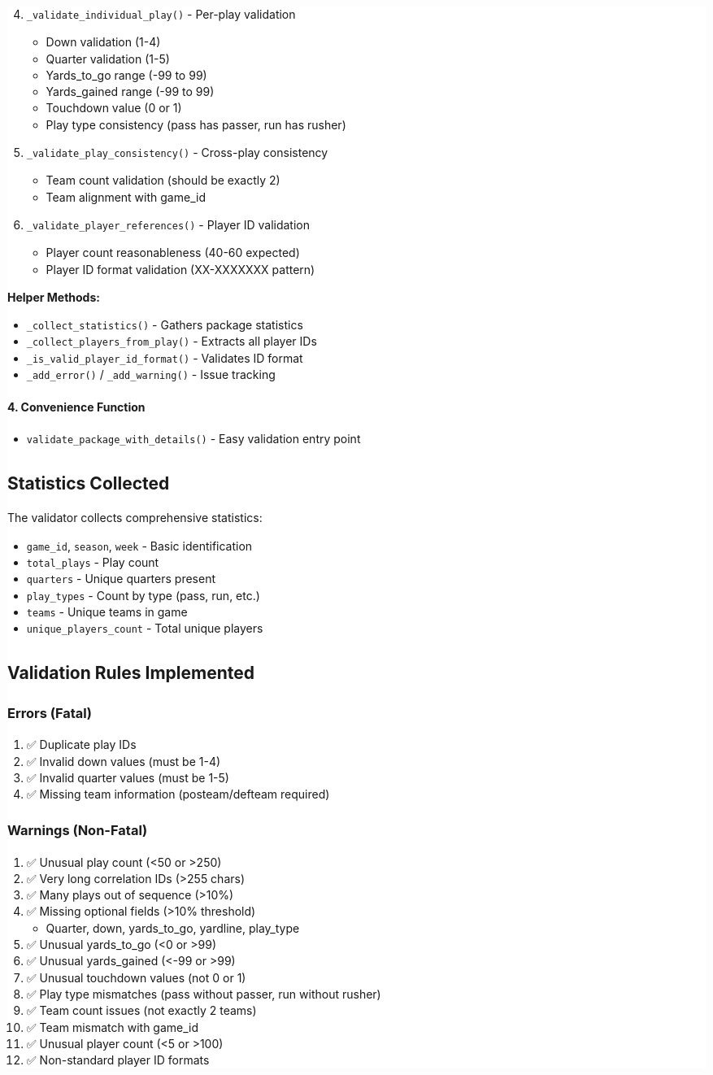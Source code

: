 4. `_validate_individual_play()` - Per-play validation
   - Down validation (1-4)
   - Quarter validation (1-5)
   - Yards_to_go range (-99 to 99)
   - Yards_gained range (-99 to 99)
   - Touchdown value (0 or 1)
   - Play type consistency (pass has passer, run has rusher)

5. `_validate_play_consistency()` - Cross-play consistency
   - Team count validation (should be exactly 2)
   - Team alignment with game_id

6. `_validate_player_references()` - Player ID validation
   - Player count reasonableness (40-60 expected)
   - Player ID format validation (XX-XXXXXXX pattern)

**Helper Methods:**
- `_collect_statistics()` - Gathers package statistics
- `_collect_players_from_play()` - Extracts all player IDs
- `_is_valid_player_id_format()` - Validates ID format
- `_add_error()` / `_add_warning()` - Issue tracking

#### 4. Convenience Function
- `validate_package_with_details()` - Easy validation entry point

## Statistics Collected

The validator collects comprehensive statistics:
- `game_id`, `season`, `week` - Basic identification
- `total_plays` - Play count
- `quarters` - Unique quarters present
- `play_types` - Count by type (pass, run, etc.)
- `teams` - Unique teams in game
- `unique_players_count` - Total unique players

## Validation Rules Implemented

### Errors (Fatal)
1. ✅ Duplicate play IDs
2. ✅ Invalid down values (must be 1-4)
3. ✅ Invalid quarter values (must be 1-5)
4. ✅ Missing team information (posteam/defteam required)

### Warnings (Non-Fatal)
1. ✅ Unusual play count (<50 or >250)
2. ✅ Very long correlation IDs (>255 chars)
3. ✅ Many plays out of sequence (>10%)
4. ✅ Missing optional fields (>10% threshold)
   - Quarter, down, yards_to_go, yardline, play_type
5. ✅ Unusual yards_to_go (<0 or >99)
6. ✅ Unusual yards_gained (<-99 or >99)
7. ✅ Unusual touchdown values (not 0 or 1)
8. ✅ Play type mismatches (pass without passer, run without rusher)
9. ✅ Team count issues (not exactly 2 teams)
10. ✅ Team mismatch with game_id
11. ✅ Unusual player count (<5 or >100)
12. ✅ Non-standard player ID formats
